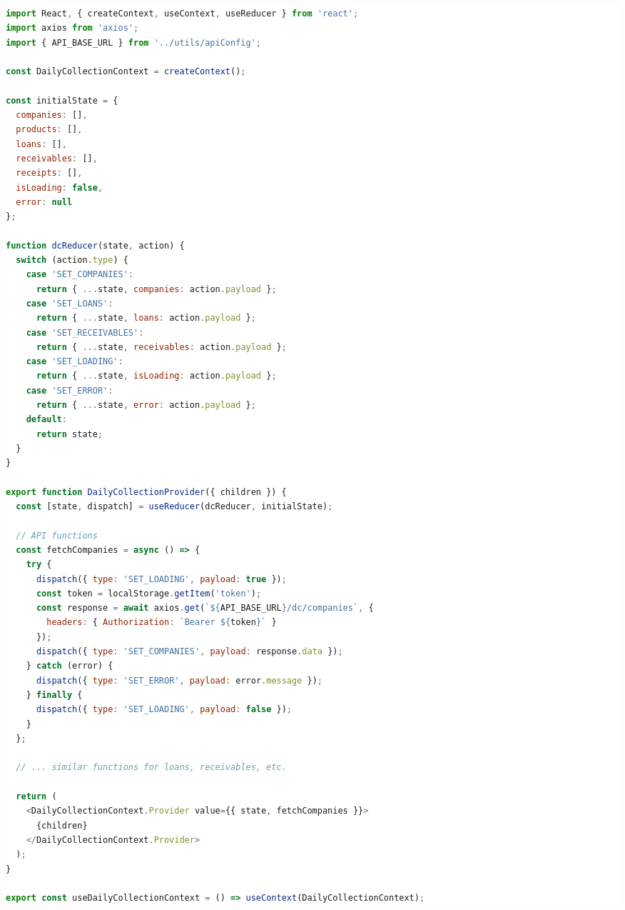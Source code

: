 ```javascript
import React, { createContext, useContext, useReducer } from 'react';
import axios from 'axios';
import { API_BASE_URL } from '../utils/apiConfig';

const DailyCollectionContext = createContext();

const initialState = {
  companies: [],
  products: [],
  loans: [],
  receivables: [],
  receipts: [],
  isLoading: false,
  error: null
};

function dcReducer(state, action) {
  switch (action.type) {
    case 'SET_COMPANIES':
      return { ...state, companies: action.payload };
    case 'SET_LOANS':
      return { ...state, loans: action.payload };
    case 'SET_RECEIVABLES':
      return { ...state, receivables: action.payload };
    case 'SET_LOADING':
      return { ...state, isLoading: action.payload };
    case 'SET_ERROR':
      return { ...state, error: action.payload };
    default:
      return state;
  }
}

export function DailyCollectionProvider({ children }) {
  const [state, dispatch] = useReducer(dcReducer, initialState);

  // API functions
  const fetchCompanies = async () => {
    try {
      dispatch({ type: 'SET_LOADING', payload: true });
      const token = localStorage.getItem('token');
      const response = await axios.get(`${API_BASE_URL}/dc/companies`, {
        headers: { Authorization: `Bearer ${token}` }
      });
      dispatch({ type: 'SET_COMPANIES', payload: response.data });
    } catch (error) {
      dispatch({ type: 'SET_ERROR', payload: error.message });
    } finally {
      dispatch({ type: 'SET_LOADING', payload: false });
    }
  };

  // ... similar functions for loans, receivables, etc.

  return (
    <DailyCollectionContext.Provider value={{ state, fetchCompanies }}>
      {children}
    </DailyCollectionContext.Provider>
  );
}

export const useDailyCollectionContext = () => useContext(DailyCollectionContext);
```